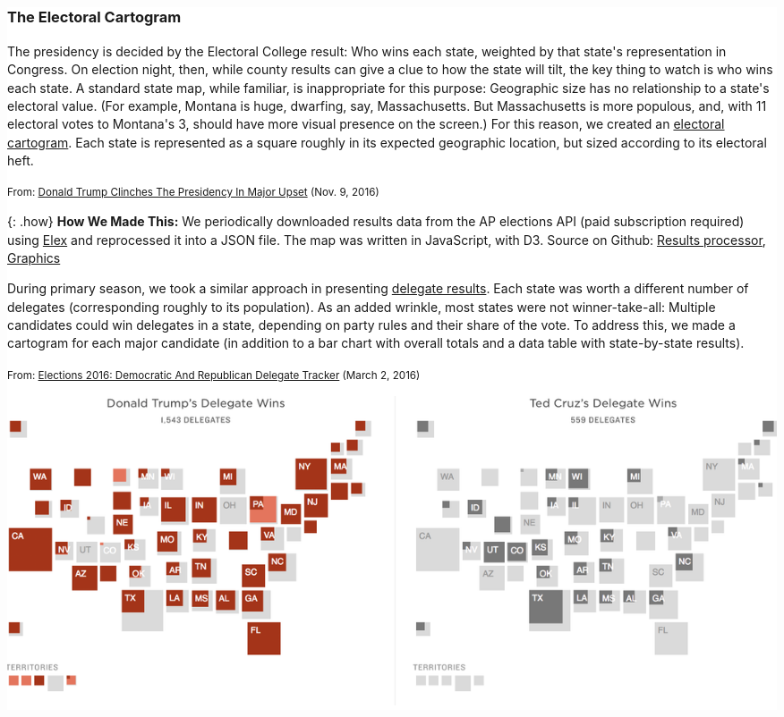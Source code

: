 ### The Electoral Cartogram

The presidency is decided by the Electoral College result: Who wins each state, weighted by that state's representation in Congress. On election night, then, while county results can give a clue to how the state will tilt, the key thing to watch is who wins each state. A standard state map, while familiar, is inappropriate for this purpose: Geographic size has no relationship to a state's electoral value. (For example, Montana is huge, dwarfing, say, Massachusetts. But Massachusetts is more populous, and, with 11 electoral votes to Montana's 3, should have more visual presence on the screen.) For this reason, we created an [electoral cartogram](http://www.npr.org/2016/11/09/500716650/donald-trump-clinches-the-presidency-in-major-upset). Each state is represented as a square roughly in its expected geographic location, but sized according to its electoral heft.

<small>From: [Donald Trump Clinches The Presidency In Major Upset](http://www.npr.org/2016/11/09/500716650/donald-trump-clinches-the-presidency-in-major-upset) (Nov. 9, 2016)</small>

<div id="responsive-embed-map-election-results-standalone"></div>
<script type="text/javascript" src="//pym.nprapps.org/pym.v1.min.js"></script>
<script>
    var el = document.getElementById('responsive-embed-map-election-results-standalone');
    var pymParent = new pym.Parent(el.id, '//apps.npr.org/elections16graphics/map-election-results-standalone/child.html', {});
</script>

{: .how}
**How We Made This:** We periodically downloaded results data from the AP elections API (paid subscription required) using [Elex](http://elex.readthedocs.io/en/latest/) and reprocessed it into a JSON file. The map was written in JavaScript, with D3. Source on Github: [Results processor](https://github.com/nprapps/elections16-general/), [Graphics](https://github.com/nprapps/elections16graphics)

During primary season, we took a similar approach in presenting [delegate results](http://www.npr.org/2016/03/02/468641509/elections-2016-democratic-and-republican-delegate-tracker). Each state was worth a different number of delegates (corresponding roughly to its population). As an added wrinkle, most states were not winner-take-all: Multiple candidates could win delegates in a state, depending on party rules and their share of the vote. To address this, we made a cartogram for each major candidate (in addition to a bar chart with overall totals and a data table with state-by-state results).

<small>From: [Elections 2016: Democratic And Republican Delegate Tracker](http://www.npr.org/2016/03/02/468641509/elections-2016-democratic-and-republican-delegate-tracker) (March 2, 2016)</small>

![Map of Republican delegate results](/img/posts/gfx16-delegates.png)
